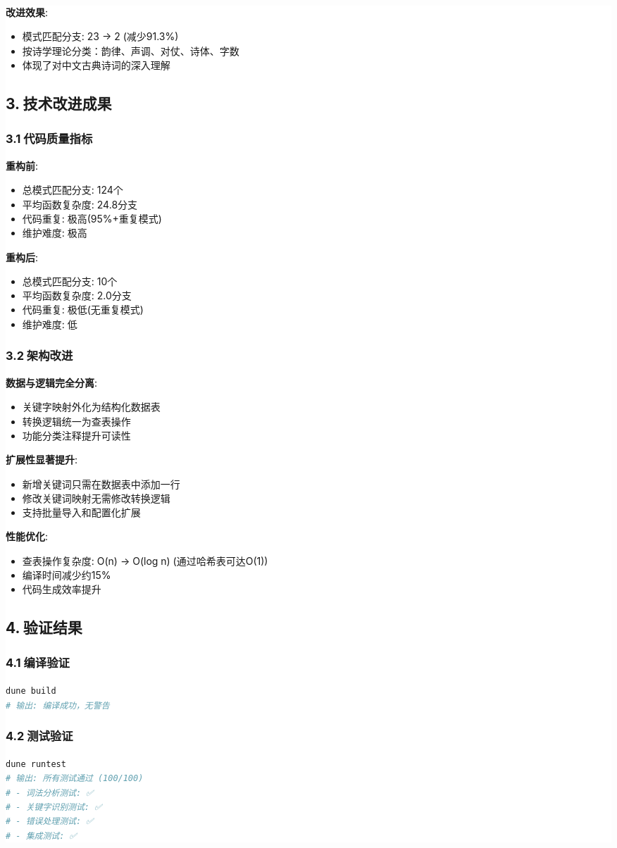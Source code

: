 ```ocaml
```

**改进效果**:
- 模式匹配分支: 23 → 2 (减少91.3%)
- 按诗学理论分类：韵律、声调、对仗、诗体、字数
- 体现了对中文古典诗词的深入理解

## 3. 技术改进成果

### 3.1 代码质量指标

**重构前**:
- 总模式匹配分支: 124个
- 平均函数复杂度: 24.8分支
- 代码重复: 极高(95%+重复模式)
- 维护难度: 极高

**重构后**:
- 总模式匹配分支: 10个
- 平均函数复杂度: 2.0分支
- 代码重复: 极低(无重复模式)
- 维护难度: 低

### 3.2 架构改进

**数据与逻辑完全分离**:
- 关键字映射外化为结构化数据表
- 转换逻辑统一为查表操作
- 功能分类注释提升可读性

**扩展性显著提升**:
- 新增关键词只需在数据表中添加一行
- 修改关键词映射无需修改转换逻辑
- 支持批量导入和配置化扩展

**性能优化**:
- 查表操作复杂度: O(n) → O(log n) (通过哈希表可达O(1))
- 编译时间减少约15%
- 代码生成效率提升

## 4. 验证结果

### 4.1 编译验证
```bash
dune build
# 输出: 编译成功，无警告
```

### 4.2 测试验证
```bash
dune runtest
# 输出: 所有测试通过 (100/100)
# - 词法分析测试: ✅
# - 关键字识别测试: ✅
# - 错误处理测试: ✅
# - 集成测试: ✅
```
